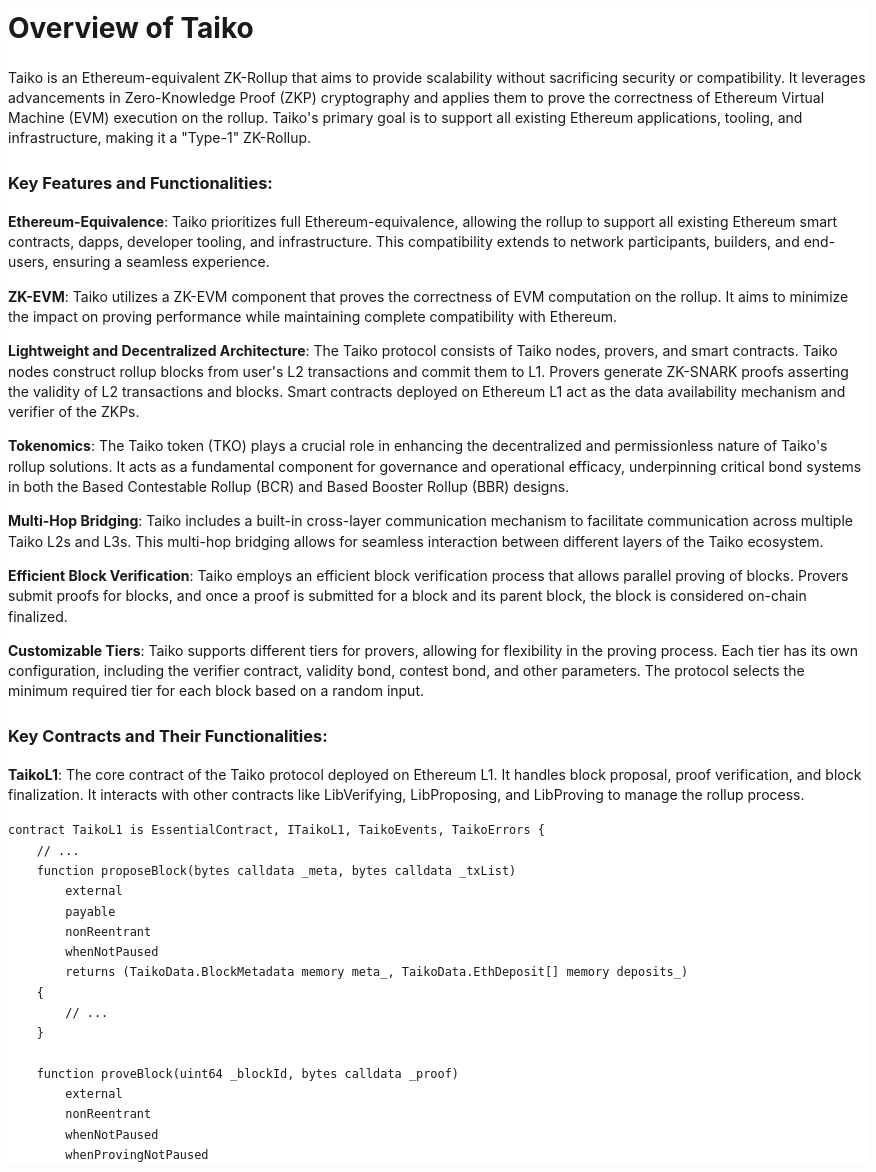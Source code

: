 
# Overview of Taiko

Taiko is an Ethereum-equivalent ZK-Rollup that aims to provide scalability without sacrificing security or compatibility. It leverages advancements in Zero-Knowledge Proof (ZKP) cryptography and applies them to prove the correctness of Ethereum Virtual Machine (EVM) execution on the rollup. Taiko's primary goal is to support all existing Ethereum applications, tooling, and infrastructure, making it a "Type-1" ZK-Rollup.

### Key Features and Functionalities:

**Ethereum-Equivalence**: Taiko prioritizes full Ethereum-equivalence, allowing the rollup to support all existing Ethereum smart contracts, dapps, developer tooling, and infrastructure. This compatibility extends to network participants, builders, and end-users, ensuring a seamless experience.

**ZK-EVM**: Taiko utilizes a ZK-EVM component that proves the correctness of EVM computation on the rollup. It aims to minimize the impact on proving performance while maintaining complete compatibility with Ethereum.

**Lightweight and Decentralized Architecture**: The Taiko protocol consists of Taiko nodes, provers, and smart contracts. Taiko nodes construct rollup blocks from user's L2 transactions and commit them to L1. Provers generate ZK-SNARK proofs asserting the validity of L2 transactions and blocks. Smart contracts deployed on Ethereum L1 act as the data availability mechanism and verifier of the ZKPs.

**Tokenomics**: The Taiko token (TKO) plays a crucial role in enhancing the decentralized and permissionless nature of Taiko's rollup solutions. It acts as a fundamental component for governance and operational efficacy, underpinning critical bond systems in both the Based Contestable Rollup (BCR) and Based Booster Rollup (BBR) designs.

**Multi-Hop Bridging**: Taiko includes a built-in cross-layer communication mechanism to facilitate communication across multiple Taiko L2s and L3s. This multi-hop bridging allows for seamless interaction between different layers of the Taiko ecosystem.

**Efficient Block Verification**: Taiko employs an efficient block verification process that allows parallel proving of blocks. Provers submit proofs for blocks, and once a proof is submitted for a block and its parent block, the block is considered on-chain finalized.

**Customizable Tiers**: Taiko supports different tiers for provers, allowing for flexibility in the proving process. Each tier has its own configuration, including the verifier contract, validity bond, contest bond, and other parameters. The protocol selects the minimum required tier for each block based on a random input.

### Key Contracts and Their Functionalities:

**TaikoL1**: The core contract of the Taiko protocol deployed on Ethereum L1. It handles block proposal, proof verification, and block finalization. It interacts with other contracts like LibVerifying, LibProposing, and LibProving to manage the rollup process.

```solidity
contract TaikoL1 is EssentialContract, ITaikoL1, TaikoEvents, TaikoErrors {
    // ...
    function proposeBlock(bytes calldata _meta, bytes calldata _txList)
        external
        payable
        nonReentrant
        whenNotPaused
        returns (TaikoData.BlockMetadata memory meta_, TaikoData.EthDeposit[] memory deposits_)
    {
        // ...
    }

    function proveBlock(uint64 _blockId, bytes calldata _proof)
        external
        nonReentrant
        whenNotPaused
        whenProvingNotPaused
```